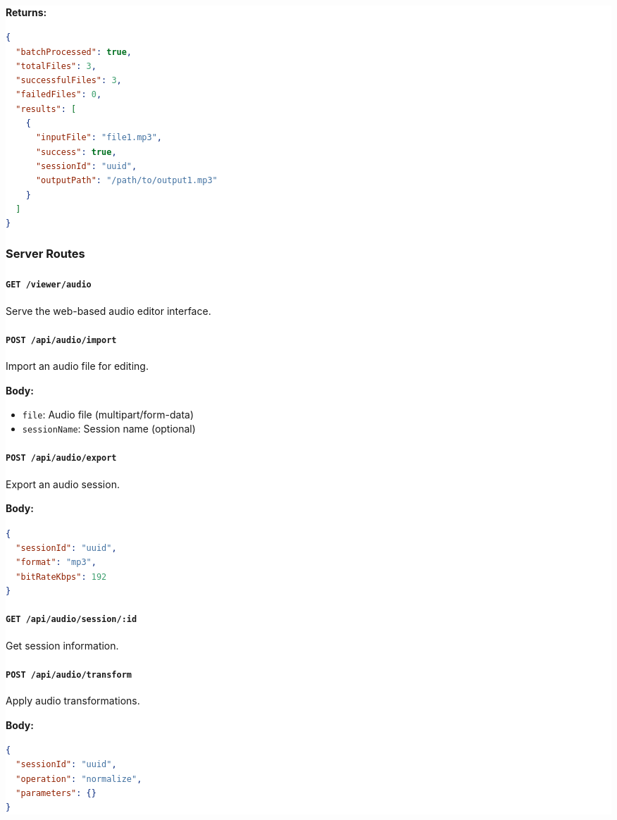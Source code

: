 **Returns:**
```json
{
  "batchProcessed": true,
  "totalFiles": 3,
  "successfulFiles": 3,
  "failedFiles": 0,
  "results": [
    {
      "inputFile": "file1.mp3",
      "success": true,
      "sessionId": "uuid",
      "outputPath": "/path/to/output1.mp3"
    }
  ]
}
```

### Server Routes

#### `GET /viewer/audio`
Serve the web-based audio editor interface.

#### `POST /api/audio/import`
Import an audio file for editing.

**Body:**
- `file`: Audio file (multipart/form-data)
- `sessionName`: Session name (optional)

#### `POST /api/audio/export`
Export an audio session.

**Body:**
```json
{
  "sessionId": "uuid",
  "format": "mp3",
  "bitRateKbps": 192
}
```

#### `GET /api/audio/session/:id`
Get session information.

#### `POST /api/audio/transform`
Apply audio transformations.

**Body:**
```json
{
  "sessionId": "uuid",
  "operation": "normalize",
  "parameters": {}
}
```
